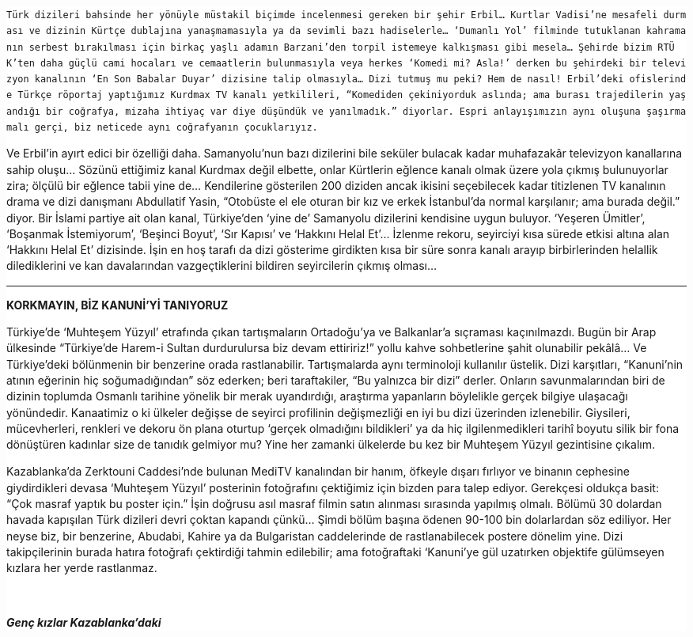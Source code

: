     Türk dizileri bahsinde her yönüyle müstakil biçimde incelenmesi gereken bir şehir Erbil… Kurtlar Vadisi’ne mesafeli durması ve dizinin Kürtçe dublajına yanaşmamasıyla ya da sevimli bazı hadiselerle… ‘Dumanlı Yol’ filminde tutuklanan kahramanın serbest bırakılması için birkaç yaşlı adamın Barzani’den torpil istemeye kalkışması gibi mesela… Şehirde bizim RTÜK’ten daha güçlü cami hocaları ve cemaatlerin bulunmasıyla veya herkes ‘Komedi mi? Asla!’ derken bu şehirdeki bir televizyon kanalının ‘En Son Babalar Duyar’ dizisine talip olmasıyla… Dizi tutmuş mu peki? Hem de nasıl! Erbil’deki ofislerinde Türkçe röportaj yaptığımız Kurdmax TV kanalı yetkilileri, “Komediden çekiniyorduk aslında; ama burası trajedilerin yaşandığı bir coğrafya, mizaha ihtiyaç var diye düşündük ve yanılmadık.” diyorlar. Espri anlayışımızın aynı oluşuna şaşırmamalı gerçi, biz neticede aynı coğrafyanın çocuklarıyız.
   </p>
   <p>
    Ve Erbil’in ayırt edici bir özelliği daha. Samanyolu’nun bazı dizilerini bile seküler bulacak kadar muhafazakâr televizyon kanallarına sahip oluşu… Sözünü ettiğimiz kanal Kurdmax değil elbette, onlar Kürtlerin eğlence kanalı olmak üzere yola çıkmış bulunuyorlar zira; ölçülü bir eğlence tabii yine de… Kendilerine gösterilen 200 diziden ancak ikisini seçebilecek kadar titizlenen TV kanalının drama ve dizi danışmanı Abdullatif Yasin, “Otobüste el ele oturan bir kız ve erkek İstanbul’da normal karşılanır; ama burada değil.” diyor. Bir İslami partiye ait olan kanal, Türkiye’den ‘yine de’ Samanyolu dizilerini kendisine uygun buluyor. ‘Yeşeren Ümitler’, ‘Boşanmak İstemiyorum’, ‘Beşinci Boyut’, ‘Sır Kapısı’ ve ‘Hakkını Helal Et’… İzlenme rekoru, seyirciyi kısa sürede etkisi altına alan ‘Hakkını Helal Et’ dizisinde. İşin en hoş tarafı da dizi gösterime girdikten kısa bir süre sonra kanalı arayıp birbirlerinden helallik dilediklerini ve kan davalarından vazgeçtiklerini bildiren seyircilerin çıkmış olması…
   </p>
   <hr/>
   <p>
    <strong>
     KORKMAYIN, BİZ KANUNİ’Yİ TANIYORUZ
    </strong>
   </p>
   <p>
    Türkiye’de ‘Muhteşem Yüzyıl’ etrafında çıkan tartışmaların Ortadoğu’ya ve Balkanlar’a sıçraması kaçınılmazdı. Bugün bir Arap ülkesinde “Türkiye’de Harem-i Sultan durdurulursa biz devam ettiririz!” yollu kahve sohbetlerine şahit olunabilir pekâlâ… Ve Türkiye’deki bölünmenin bir benzerine orada rastlanabilir. Tartışmalarda aynı terminoloji kullanılır üstelik. Dizi karşıtları, “Kanuni’nin atının eğerinin hiç soğumadığından” söz ederken; beri taraftakiler, “Bu yalnızca bir dizi” derler. Onların savunmalarından biri de dizinin toplumda Osmanlı tarihine yönelik bir merak uyandırdığı, araştırma yapanların böylelikle gerçek bilgiye ulaşacağı yönündedir. Kanaatimiz o ki ülkeler değişse de seyirci profilinin değişmezliği en iyi bu dizi üzerinden izlenebilir. Giysileri, mücevherleri, renkleri ve dekoru ön plana oturtup ‘gerçek olmadığını bildikleri’ ya da hiç ilgilenmedikleri tarihî boyutu silik bir fona dönüştüren kadınlar size de tanıdık gelmiyor mu? Yine her zamanki ülkelerde bu kez bir Muhteşem Yüzyıl gezintisine çıkalım.
   </p>
   <p>
    Kazablanka’da Zerktouni Caddesi’nde bulunan MediTV kanalından bir hanım, öfkeyle dışarı fırlıyor ve binanın cephesine giydirdikleri devasa ‘Muhteşem Yüzyıl’ posterinin fotoğrafını çektiğimiz için bizden para talep ediyor. Gerekçesi oldukça basit: “Çok masraf yaptık bu poster için.” İşin doğrusu asıl masraf filmin satın alınması sırasında yapılmış olmalı. Bölümü 30 dolardan havada kapışılan Türk dizileri devri çoktan kapandı çünkü… Şimdi bölüm başına ödenen 90-100 bin dolarlardan söz ediliyor. Her neyse biz, bir benzerine, Abudabi, Kahire ya da Bulgaristan caddelerinde de rastlanabilecek postere dönelim yine. Dizi takipçilerinin burada hatıra fotoğrafı çektirdiği tahmin edilebilir; ama fotoğraftaki ‘Kanuni’ye gül uzatırken objektife gülümseyen kızlara her yerde rastlanmaz.
   </p>
   <p>
    <img alt="" height="291" src="http://web.archive.org/web/20140125071055im_/http://medya.aksiyon.com.tr/aksiyon/2013/09/16/kapak-ulku-arap-diziler-(2).jpg"/>
   </p>
   <p>
    <em>
     <strong>
      Genç kızlar Kazablanka’daki
     </strong>
    </em>
    <em>
     <strong>